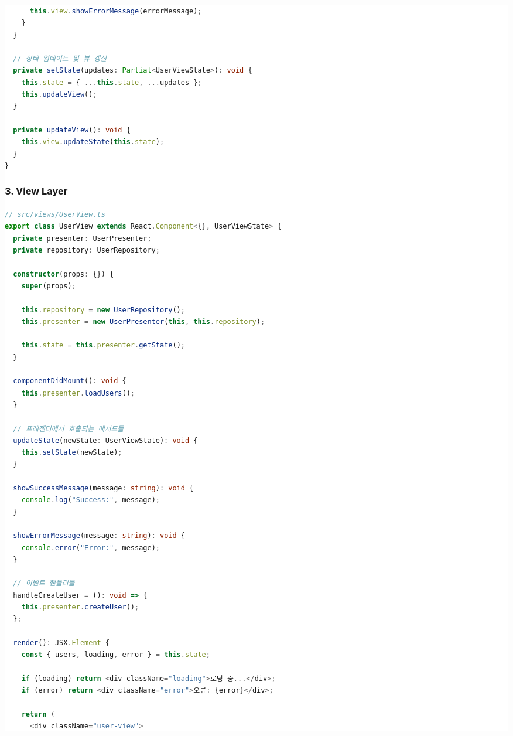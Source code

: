 ```typescript
      this.view.showErrorMessage(errorMessage);
    }
  }

  // 상태 업데이트 및 뷰 갱신
  private setState(updates: Partial<UserViewState>): void {
    this.state = { ...this.state, ...updates };
    this.updateView();
  }

  private updateView(): void {
    this.view.updateState(this.state);
  }
}
```

### 3. View Layer

```typescript
// src/views/UserView.ts
export class UserView extends React.Component<{}, UserViewState> {
  private presenter: UserPresenter;
  private repository: UserRepository;

  constructor(props: {}) {
    super(props);

    this.repository = new UserRepository();
    this.presenter = new UserPresenter(this, this.repository);

    this.state = this.presenter.getState();
  }

  componentDidMount(): void {
    this.presenter.loadUsers();
  }

  // 프레젠터에서 호출되는 메서드들
  updateState(newState: UserViewState): void {
    this.setState(newState);
  }

  showSuccessMessage(message: string): void {
    console.log("Success:", message);
  }

  showErrorMessage(message: string): void {
    console.error("Error:", message);
  }

  // 이벤트 핸들러들
  handleCreateUser = (): void => {
    this.presenter.createUser();
  };

  render(): JSX.Element {
    const { users, loading, error } = this.state;

    if (loading) return <div className="loading">로딩 중...</div>;
    if (error) return <div className="error">오류: {error}</div>;

    return (
      <div className="user-view">
```